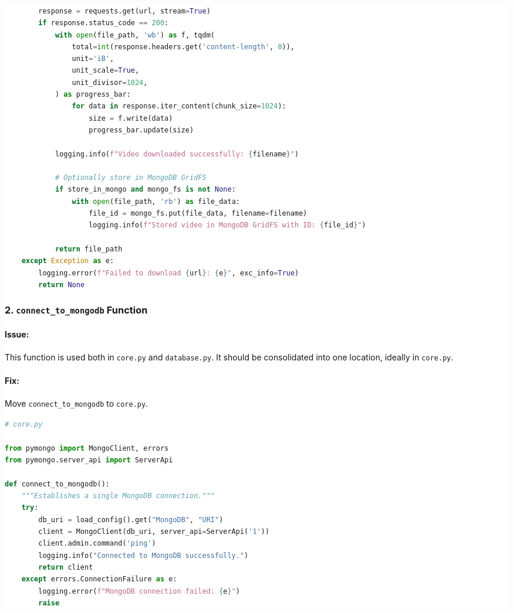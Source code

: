 ```python
        response = requests.get(url, stream=True)
        if response.status_code == 200:
            with open(file_path, 'wb') as f, tqdm(
                total=int(response.headers.get('content-length', 0)),
                unit='iB',
                unit_scale=True,
                unit_divisor=1024,
            ) as progress_bar:
                for data in response.iter_content(chunk_size=1024):
                    size = f.write(data)
                    progress_bar.update(size)

            logging.info(f"Video downloaded successfully: {filename}")

            # Optionally store in MongoDB GridFS
            if store_in_mongo and mongo_fs is not None:
                with open(file_path, 'rb') as file_data:
                    file_id = mongo_fs.put(file_data, filename=filename)
                    logging.info(f"Stored video in MongoDB GridFS with ID: {file_id}")

            return file_path
    except Exception as e:
        logging.error(f"Failed to download {url}: {e}", exc_info=True)
        return None
```

### 2. `connect_to_mongodb` Function

#### Issue:
This function is used both in `core.py` and `database.py`. It should be consolidated into one location, ideally in `core.py`.

#### Fix:
Move `connect_to_mongodb` to `core.py`.

```python
# core.py

from pymongo import MongoClient, errors
from pymongo.server_api import ServerApi

def connect_to_mongodb():
    """Establishes a single MongoDB connection."""
    try:
        db_uri = load_config().get("MongoDB", "URI")
        client = MongoClient(db_uri, server_api=ServerApi('1')) 
        client.admin.command('ping')
        logging.info("Connected to MongoDB successfully.")
        return client
    except errors.ConnectionFailure as e:
        logging.error(f"MongoDB connection failed: {e}")
        raise
```

